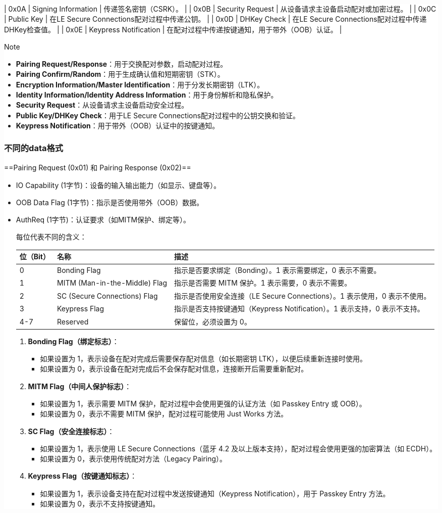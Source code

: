 | 0x0A       | Signing Information          | 传递签名密钥（CSRK）。                                       |
| 0x0B       | Security Request             | 从设备请求主设备启动配对或加密过程。                         |
| 0x0C       | Public Key                   | 在LE Secure Connections配对过程中传递公钥。                  |
| 0x0D       | DHKey Check                  | 在LE Secure Connections配对过程中传递DHKey检查值。           |
| 0x0E       | Keypress Notification        | 在配对过程中传递按键通知，用于带外（OOB）认证。              |

> [!note]
>
> - **Pairing Request/Response**：用于交换配对参数，启动配对过程。
> - **Pairing Confirm/Random**：用于生成确认值和短期密钥（STK）。
> - **Encryption Information/Master Identification**：用于分发长期密钥（LTK）。
> - **Identity Information/Identity Address Information**：用于身份解析和隐私保护。
> - **Security Request**：从设备请求主设备启动安全过程。
> - **Public Key/DHKey Check**：用于LE Secure Connections配对过程中的公钥交换和验证。
> - **Keypress Notification**：用于带外（OOB）认证中的按键通知。

### 不同的data格式



==Pairing Request (0x01) 和 Pairing Response (0x02)==

   - IO Capability (1字节)：设备的输入输出能力（如显示、键盘等）。
   - OOB Data Flag (1字节)：指示是否使用带外（OOB）数据。
   - AuthReq (1字节)：认证要求（如MITM保护、绑定等）。

     每位代表不同的含义：

     | 位（Bit） | 名称                          | 描述                                                         |
     | --------- | ----------------------------- | ------------------------------------------------------------ |
     | 0         | Bonding Flag                  | 指示是否要求绑定（Bonding）。1 表示需要绑定，0 表示不需要。  |
     | 1         | MITM (Man-in-the-Middle) Flag | 指示是否需要 MITM 保护。1 表示需要，0 表示不需要。           |
     | 2         | SC (Secure Connections) Flag  | 指示是否使用安全连接（LE Secure Connections）。1 表示使用，0 表示不使用。 |
     | 3         | Keypress Flag                 | 指示是否支持按键通知（Keypress Notification）。1 表示支持，0 表示不支持。 |
     | 4-7       | Reserved                      | 保留位，必须设置为 0。                                       |

     1. **Bonding Flag（绑定标志）**：
        - 如果设置为 1，表示设备在配对完成后需要保存配对信息（如长期密钥 LTK），以便后续重新连接时使用。
        - 如果设置为 0，表示设备在配对完成后不会保存配对信息，连接断开后需要重新配对。

     2. **MITM Flag（中间人保护标志）**：
        - 如果设置为 1，表示需要 MITM 保护，配对过程中会使用更强的认证方法（如 Passkey Entry 或 OOB）。
        - 如果设置为 0，表示不需要 MITM 保护，配对过程可能使用 Just Works 方法。

     3. **SC Flag（安全连接标志）**：
        - 如果设置为 1，表示使用 LE Secure Connections（蓝牙 4.2 及以上版本支持），配对过程会使用更强的加密算法（如 ECDH）。
        - 如果设置为 0，表示使用传统配对方法（Legacy Pairing）。

     4. **Keypress Flag（按键通知标志）**：
        - 如果设置为 1，表示设备支持在配对过程中发送按键通知（Keypress Notification），用于 Passkey Entry 方法。
        - 如果设置为 0，表示不支持按键通知。
